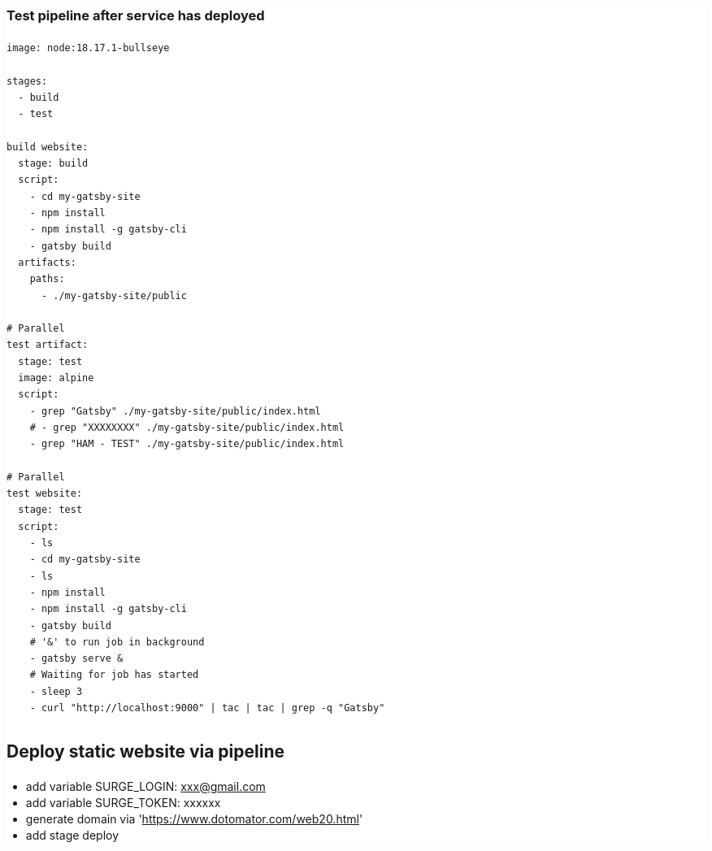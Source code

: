 ### Test pipeline after service has deployed

```
image: node:18.17.1-bullseye

stages:
  - build
  - test

build website:
  stage: build
  script:
    - cd my-gatsby-site
    - npm install
    - npm install -g gatsby-cli
    - gatsby build
  artifacts:
    paths:
      - ./my-gatsby-site/public

# Parallel
test artifact:
  stage: test
  image: alpine
  script:
    - grep "Gatsby" ./my-gatsby-site/public/index.html
    # - grep "XXXXXXXX" ./my-gatsby-site/public/index.html
    - grep "HAM - TEST" ./my-gatsby-site/public/index.html

# Parallel
test website:
  stage: test
  script:
    - ls
    - cd my-gatsby-site
    - ls
    - npm install
    - npm install -g gatsby-cli
    - gatsby build
    # '&' to run job in background
    - gatsby serve &
    # Waiting for job has started
    - sleep 3
    - curl "http://localhost:9000" | tac | tac | grep -q "Gatsby"
```

## Deploy static website via pipeline

- add variable SURGE_LOGIN: xxx@gmail.com
- add variable SURGE_TOKEN: xxxxxx
- generate domain via 'https://www.dotomator.com/web20.html'
- add stage deploy
